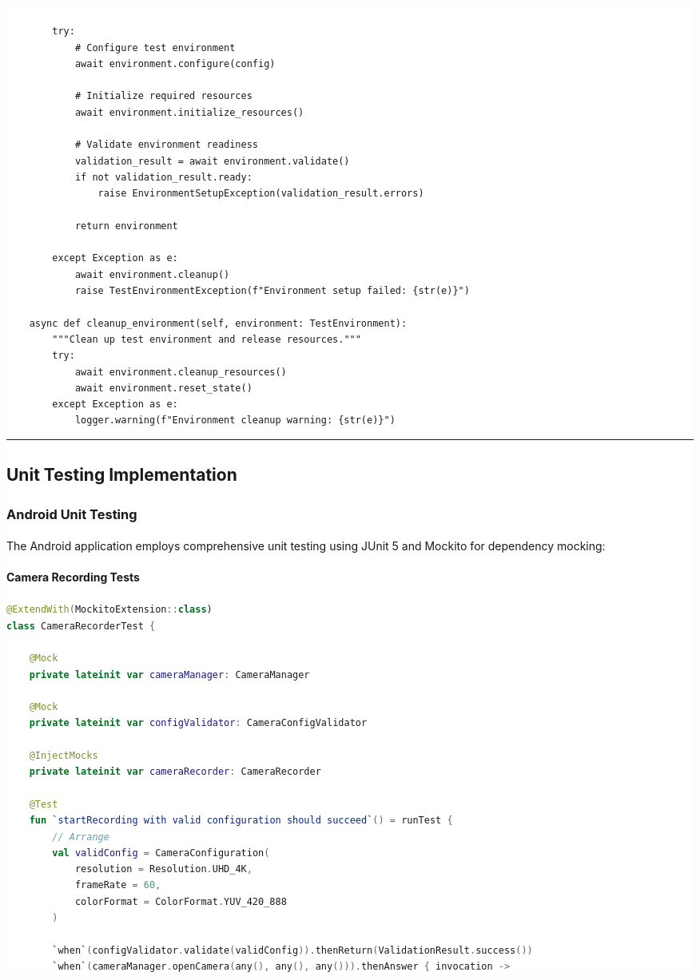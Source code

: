 ```
        
        try:
            # Configure test environment
            await environment.configure(config)
            
            # Initialize required resources
            await environment.initialize_resources()
            
            # Validate environment readiness
            validation_result = await environment.validate()
            if not validation_result.ready:
                raise EnvironmentSetupException(validation_result.errors)
            
            return environment
            
        except Exception as e:
            await environment.cleanup()
            raise TestEnvironmentException(f"Environment setup failed: {str(e)}")
    
    async def cleanup_environment(self, environment: TestEnvironment):
        """Clean up test environment and release resources."""
        try:
            await environment.cleanup_resources()
            await environment.reset_state()
        except Exception as e:
            logger.warning(f"Environment cleanup warning: {str(e)}")
```

---

## Unit Testing Implementation

### Android Unit Testing

The Android application employs comprehensive unit testing using JUnit 5 and Mockito for dependency mocking:

#### Camera Recording Tests

```kotlin
@ExtendWith(MockitoExtension::class)
class CameraRecorderTest {
    
    @Mock
    private lateinit var cameraManager: CameraManager
    
    @Mock
    private lateinit var configValidator: CameraConfigValidator
    
    @InjectMocks
    private lateinit var cameraRecorder: CameraRecorder
    
    @Test
    fun `startRecording with valid configuration should succeed`() = runTest {
        // Arrange
        val validConfig = CameraConfiguration(
            resolution = Resolution.UHD_4K,
            frameRate = 60,
            colorFormat = ColorFormat.YUV_420_888
        )
        
        `when`(configValidator.validate(validConfig)).thenReturn(ValidationResult.success())
        `when`(cameraManager.openCamera(any(), any(), any())).thenAnswer { invocation ->
```